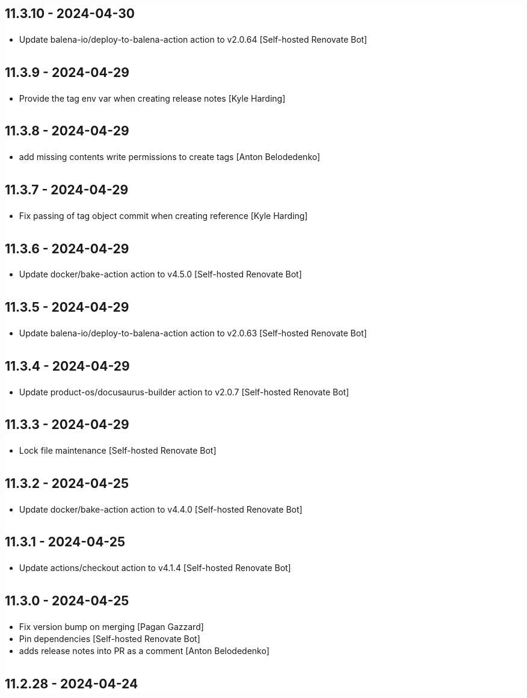 ## 11.3.10 - 2024-04-30

* Update balena-io/deploy-to-balena-action action to v2.0.64 [Self-hosted Renovate Bot]

## 11.3.9 - 2024-04-29

* Provide the tag env var when creating release notes [Kyle Harding]

## 11.3.8 - 2024-04-29

* add missing contents write permissions to create tags [Anton Belodedenko]

## 11.3.7 - 2024-04-29

* Fix passing of tag object commit when creating reference [Kyle Harding]

## 11.3.6 - 2024-04-29

* Update docker/bake-action action to v4.5.0 [Self-hosted Renovate Bot]

## 11.3.5 - 2024-04-29

* Update balena-io/deploy-to-balena-action action to v2.0.63 [Self-hosted Renovate Bot]

## 11.3.4 - 2024-04-29

* Update product-os/docusaurus-builder action to v2.0.7 [Self-hosted Renovate Bot]

## 11.3.3 - 2024-04-29

* Lock file maintenance [Self-hosted Renovate Bot]

## 11.3.2 - 2024-04-25

* Update docker/bake-action action to v4.4.0 [Self-hosted Renovate Bot]

## 11.3.1 - 2024-04-25

* Update actions/checkout action to v4.1.4 [Self-hosted Renovate Bot]

## 11.3.0 - 2024-04-25

* Fix version bump on merging [Pagan Gazzard]
* Pin dependencies [Self-hosted Renovate Bot]
* adds release notes into PR as a comment [Anton Belodedenko]

## 11.2.28 - 2024-04-24
